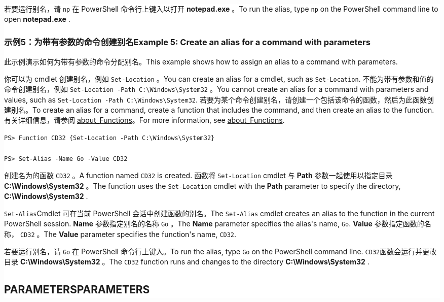 <span data-ttu-id="fb2dd-155">若要运行别名，请 `np` 在 PowerShell 命令行上键入以打开 **notepad.exe** 。</span><span class="sxs-lookup"><span data-stu-id="fb2dd-155">To run the alias, type `np` on the PowerShell command line to open **notepad.exe** .</span></span>

### <span data-ttu-id="fb2dd-156">示例5：为带有参数的命令创建别名</span><span class="sxs-lookup"><span data-stu-id="fb2dd-156">Example 5: Create an alias for a command with parameters</span></span>

<span data-ttu-id="fb2dd-157">此示例演示如何为带有参数的命令分配别名。</span><span class="sxs-lookup"><span data-stu-id="fb2dd-157">This example shows how to assign an alias to a command with parameters.</span></span>

<span data-ttu-id="fb2dd-158">你可以为 cmdlet 创建别名，例如 `Set-Location` 。</span><span class="sxs-lookup"><span data-stu-id="fb2dd-158">You can create an alias for a cmdlet, such as `Set-Location`.</span></span> <span data-ttu-id="fb2dd-159">不能为带有参数和值的命令创建别名，例如 `Set-Location -Path C:\Windows\System32` 。</span><span class="sxs-lookup"><span data-stu-id="fb2dd-159">You cannot create an alias for a command with parameters and values, such as `Set-Location -Path C:\Windows\System32`.</span></span> <span data-ttu-id="fb2dd-160">若要为某个命令创建别名，请创建一个包括该命令的函数，然后为此函数创建别名。</span><span class="sxs-lookup"><span data-stu-id="fb2dd-160">To create an alias for a command, create a function that includes the command, and then create an alias to the function.</span></span> <span data-ttu-id="fb2dd-161">有关详细信息，请参阅 [about_Functions](../Microsoft.PowerShell.Core/about/about_Functions.md)。</span><span class="sxs-lookup"><span data-stu-id="fb2dd-161">For more information, see [about_Functions](../Microsoft.PowerShell.Core/about/about_Functions.md).</span></span>

```
PS> Function CD32 {Set-Location -Path C:\Windows\System32}

PS> Set-Alias -Name Go -Value CD32
```

<span data-ttu-id="fb2dd-162">创建名为的函数 `CD32` 。</span><span class="sxs-lookup"><span data-stu-id="fb2dd-162">A function named `CD32` is created.</span></span> <span data-ttu-id="fb2dd-163">函数将 `Set-Location` cmdlet 与 **Path** 参数一起使用以指定目录 **C:\Windows\System32** 。</span><span class="sxs-lookup"><span data-stu-id="fb2dd-163">The function uses the `Set-Location` cmdlet with the **Path** parameter to specify the directory, **C:\Windows\System32** .</span></span>

<span data-ttu-id="fb2dd-164">`Set-Alias`Cmdlet 可在当前 PowerShell 会话中创建函数的别名。</span><span class="sxs-lookup"><span data-stu-id="fb2dd-164">The `Set-Alias` cmdlet creates an alias to the function in the current PowerShell session.</span></span> <span data-ttu-id="fb2dd-165">**Name** 参数指定别名的名称 `Go` 。</span><span class="sxs-lookup"><span data-stu-id="fb2dd-165">The **Name** parameter specifies the alias's name, `Go`.</span></span> <span data-ttu-id="fb2dd-166">**Value** 参数指定函数的名称， `CD32` 。</span><span class="sxs-lookup"><span data-stu-id="fb2dd-166">The **Value** parameter specifies the function's name, `CD32`.</span></span>

<span data-ttu-id="fb2dd-167">若要运行别名，请 `Go` 在 PowerShell 命令行上键入。</span><span class="sxs-lookup"><span data-stu-id="fb2dd-167">To run the alias, type `Go` on the PowerShell command line.</span></span> <span data-ttu-id="fb2dd-168">`CD32`函数会运行并更改目录 **C:\Windows\System32** 。</span><span class="sxs-lookup"><span data-stu-id="fb2dd-168">The `CD32` function runs and changes to the directory **C:\Windows\System32** .</span></span>

## <span data-ttu-id="fb2dd-169">PARAMETERS</span><span class="sxs-lookup"><span data-stu-id="fb2dd-169">PARAMETERS</span></span>

